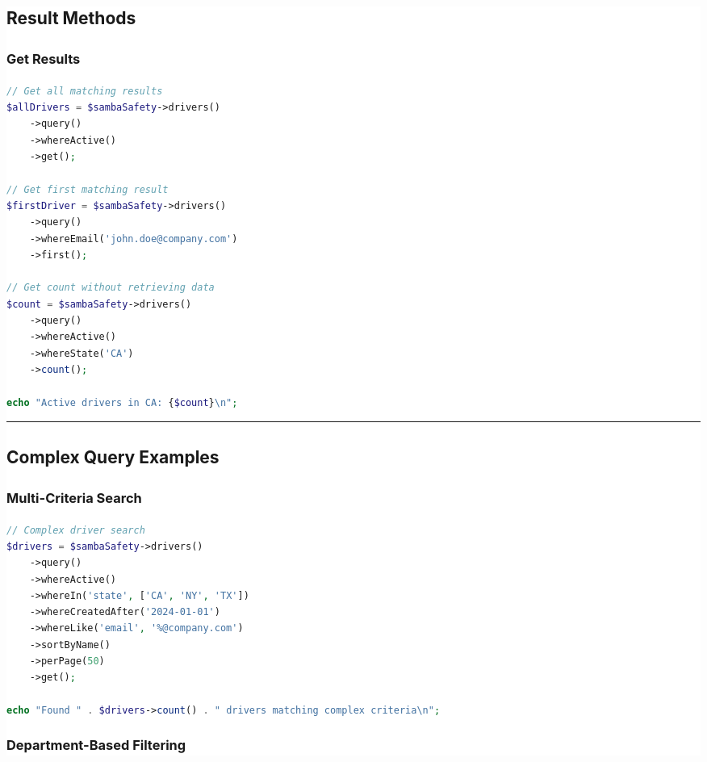 
## Result Methods

### Get Results

```php
// Get all matching results
$allDrivers = $sambaSafety->drivers()
    ->query()
    ->whereActive()
    ->get();

// Get first matching result
$firstDriver = $sambaSafety->drivers()
    ->query()
    ->whereEmail('john.doe@company.com')
    ->first();

// Get count without retrieving data
$count = $sambaSafety->drivers()
    ->query()
    ->whereActive()
    ->whereState('CA')
    ->count();

echo "Active drivers in CA: {$count}\n";
```

---

## Complex Query Examples

### Multi-Criteria Search

```php
// Complex driver search
$drivers = $sambaSafety->drivers()
    ->query()
    ->whereActive()
    ->whereIn('state', ['CA', 'NY', 'TX'])
    ->whereCreatedAfter('2024-01-01')
    ->whereLike('email', '%@company.com')
    ->sortByName()
    ->perPage(50)
    ->get();

echo "Found " . $drivers->count() . " drivers matching complex criteria\n";
```

### Department-Based Filtering
